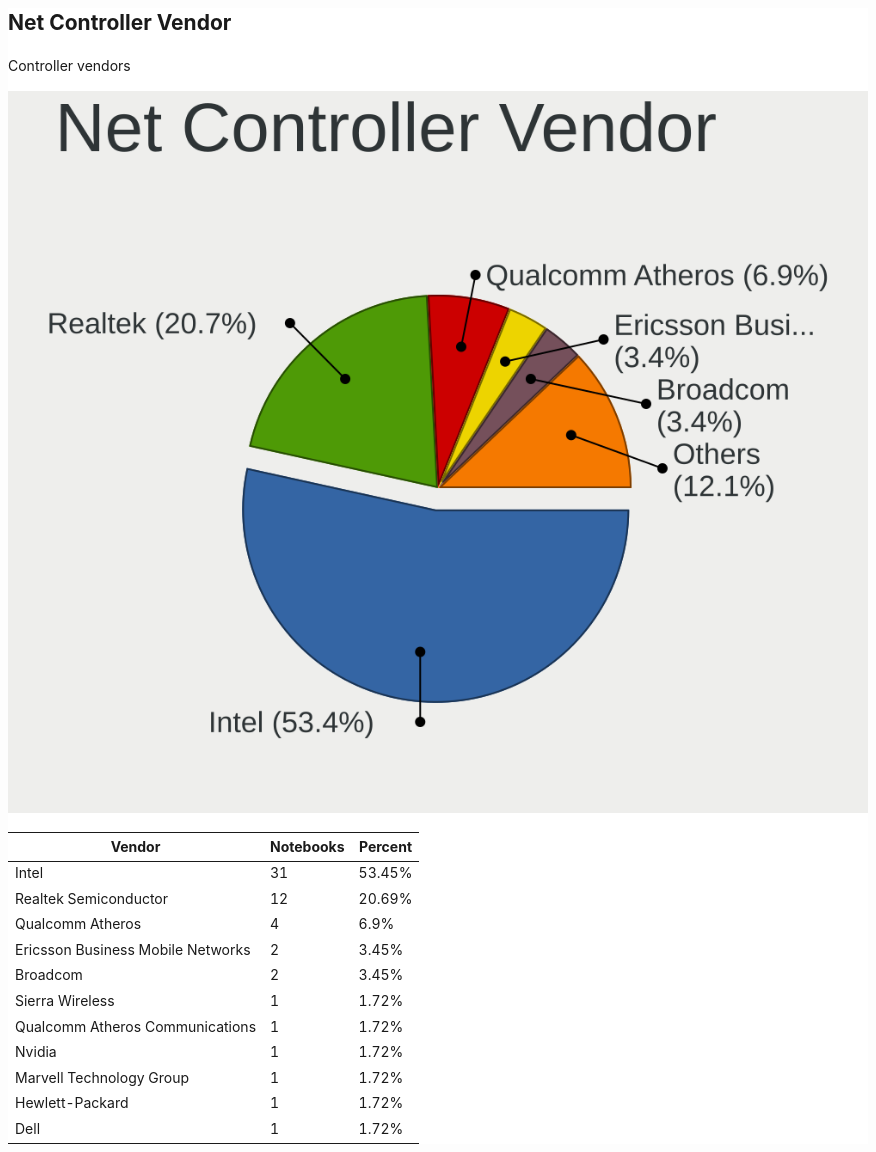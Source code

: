 Net Controller Vendor
---------------------

Controller vendors

![Net Controller Vendor](./images/pie_chart_bsd/net_vendor.svg)


| Vendor                            | Notebooks | Percent |
|-----------------------------------|-----------|---------|
| Intel                             | 31        | 53.45%  |
| Realtek Semiconductor             | 12        | 20.69%  |
| Qualcomm Atheros                  | 4         | 6.9%    |
| Ericsson Business Mobile Networks | 2         | 3.45%   |
| Broadcom                          | 2         | 3.45%   |
| Sierra Wireless                   | 1         | 1.72%   |
| Qualcomm Atheros Communications   | 1         | 1.72%   |
| Nvidia                            | 1         | 1.72%   |
| Marvell Technology Group          | 1         | 1.72%   |
| Hewlett-Packard                   | 1         | 1.72%   |
| Dell                              | 1         | 1.72%   |